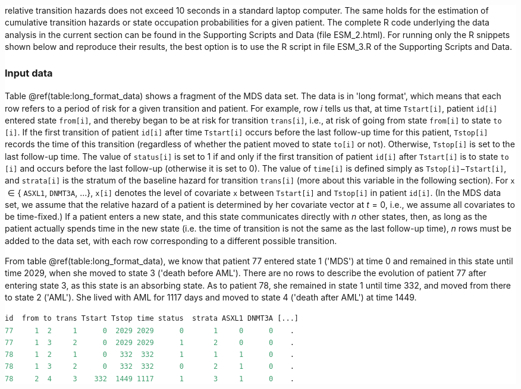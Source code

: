 relative transition hazards does not exceed 10 seconds in a standard
laptop computer. The same holds for the estimation of cumulative
transition hazards or state occupation probabilities for a given
patient. The complete R code underlying the data analysis in the current
section can be found in the Supporting Scripts and Data (file
ESM_2.html). For running only the R snippets shown below and reproduce
their results, the best option is to use the R script in file ESM_3.R of
the Supporting Scripts and Data.

### Input data

Table \@ref(table:long_format_data) shows a fragment of the MDS data
set. The data is in 'long format', which means that each row refers to a
period of risk for a given transition and patient. For example, row $i$
tells us that, at time `Tstart[i]`, patient `id[i]` entered state
`from[i]`, and thereby began to be at risk for transition `trans[i]`,
i.e., at risk of going from state `from[i]` to state `to[i]`. If the
first transition of patient `id[i]` after time `Tstart[i]` occurs before
the last follow-up time for this patient, `Tstop[i]` records the time of
this transition (regardless of whether the patient moved to state
`to[i]` or not). Otherwise, `Tstop[i]` is set to the last follow-up
time. The value of `status[i]` is set to 1 if and only if the first
transition of patient `id[i]` after `Tstart[i]` is to state `to[i]` and
occurs before the last follow-up (otherwise it is set to 0). The value
of `time[i]` is defined simply as `Tstop[i]`$-$`Tstart[i]`, and
`strata[i]` is the stratum of the baseline hazard for transition
`trans[i]` (more about this variable in the following section). For `x`
$\in \left\lbrace \right.$ `ASXL1`, `DNMT3A`,
$\dots \left. \right \rbrace$, `x[i]` denotes the level of covariate `x`
between `Tstart[i]` and `Tstop[i]` in patient `id[i]`. (In the MDS data
set, we assume that the relative hazard of a patient is determined by
her covariate vector at $t=0$, i.e., we assume all covariates to be
time-fixed.) If a patient enters a new state, and this state
communicates directly with $n$ other states, then, as long as the
patient actually spends time in the new state (i.e. the time of
transition is not the same as the last follow-up time), $n$ rows must be
added to the data set, with each row corresponding to a different
possible transition.

From table \@ref(table:long_format_data), we know that patient 77
entered state 1 ('MDS') at time 0 and remained in this state until time
2029, when she moved to state 3 ('death before AML'). There are no rows
to describe the evolution of patient 77 after entering state 3, as this
state is an absorbing state. As to patient 78, she remained in state 1
until time 332, and moved from there to state 2 ('AML'). She lived with
AML for 1117 days and moved to state 4 ('death after AML') at time 1449.

``` r
id  from to trans Tstart Tstop time status  strata ASXL1 DNMT3A [...]  
77     1  2     1      0  2029 2029      0       1     0      0    .
77     1  3     2      0  2029 2029      1       2     0      0    .
78     1  2     1      0   332  332      1       1     1      0    .
78     1  3     2      0   332  332      0       2     1      0    .
78     2  4     3    332  1449 1117      1       3     1      0    .
```
